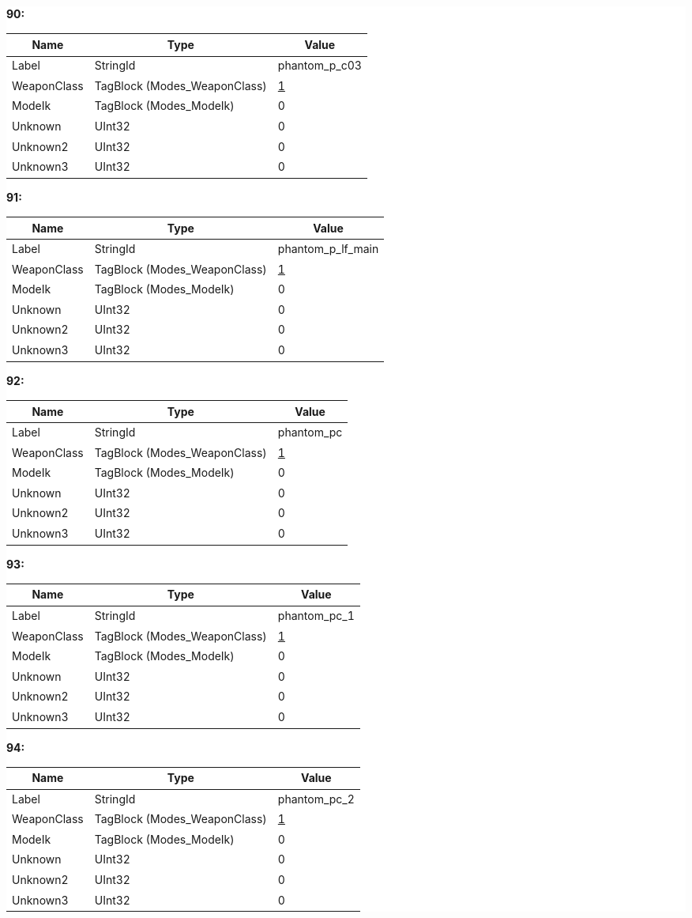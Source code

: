 
**90:**

Name	| Type	| Value
---	|---	|---	|
Label	|StringId	|phantom_p_c03
WeaponClass	|TagBlock (Modes_WeaponClass)	|[1](#modes_weaponclass)
ModeIk	|TagBlock (Modes_ModeIk)	|0
Unknown	|UInt32	|0
Unknown2	|UInt32	|0
Unknown3	|UInt32	|0


**91:**

Name	| Type	| Value
---	|---	|---	|
Label	|StringId	|phantom_p_lf_main
WeaponClass	|TagBlock (Modes_WeaponClass)	|[1](#modes_weaponclass)
ModeIk	|TagBlock (Modes_ModeIk)	|0
Unknown	|UInt32	|0
Unknown2	|UInt32	|0
Unknown3	|UInt32	|0


**92:**

Name	| Type	| Value
---	|---	|---	|
Label	|StringId	|phantom_pc
WeaponClass	|TagBlock (Modes_WeaponClass)	|[1](#modes_weaponclass)
ModeIk	|TagBlock (Modes_ModeIk)	|0
Unknown	|UInt32	|0
Unknown2	|UInt32	|0
Unknown3	|UInt32	|0


**93:**

Name	| Type	| Value
---	|---	|---	|
Label	|StringId	|phantom_pc_1
WeaponClass	|TagBlock (Modes_WeaponClass)	|[1](#modes_weaponclass)
ModeIk	|TagBlock (Modes_ModeIk)	|0
Unknown	|UInt32	|0
Unknown2	|UInt32	|0
Unknown3	|UInt32	|0


**94:**

Name	| Type	| Value
---	|---	|---	|
Label	|StringId	|phantom_pc_2
WeaponClass	|TagBlock (Modes_WeaponClass)	|[1](#modes_weaponclass)
ModeIk	|TagBlock (Modes_ModeIk)	|0
Unknown	|UInt32	|0
Unknown2	|UInt32	|0
Unknown3	|UInt32	|0
